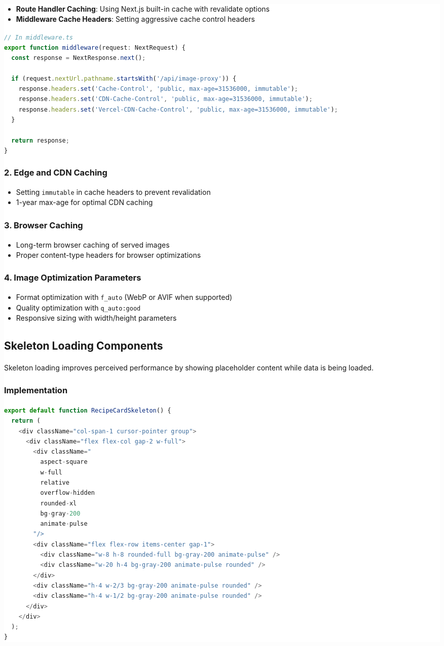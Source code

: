 - **Route Handler Caching**: Using Next.js built-in cache with revalidate options
- **Middleware Cache Headers**: Setting aggressive cache control headers

```typescript name=middleware.ts
// In middleware.ts
export function middleware(request: NextRequest) {
  const response = NextResponse.next();

  if (request.nextUrl.pathname.startsWith('/api/image-proxy')) {
    response.headers.set('Cache-Control', 'public, max-age=31536000, immutable');
    response.headers.set('CDN-Cache-Control', 'public, max-age=31536000, immutable');
    response.headers.set('Vercel-CDN-Cache-Control', 'public, max-age=31536000, immutable');
  }

  return response;
}
```

### 2. Edge and CDN Caching

- Setting `immutable` in cache headers to prevent revalidation
- 1-year max-age for optimal CDN caching

### 3. Browser Caching

- Long-term browser caching of served images
- Proper content-type headers for browser optimizations

### 4. Image Optimization Parameters

- Format optimization with `f_auto` (WebP or AVIF when supported)
- Quality optimization with `q_auto:good`
- Responsive sizing with width/height parameters

## Skeleton Loading Components

Skeleton loading improves perceived performance by showing placeholder content while data is being loaded.

### Implementation

```typescript name=app/components/recipes/RecipeCardSkeleton.tsx
export default function RecipeCardSkeleton() {
  return (
    <div className="col-span-1 cursor-pointer group">
      <div className="flex flex-col gap-2 w-full">
        <div className="
          aspect-square
          w-full
          relative
          overflow-hidden
          rounded-xl
          bg-gray-200
          animate-pulse
        "/>
        <div className="flex flex-row items-center gap-1">
          <div className="w-8 h-8 rounded-full bg-gray-200 animate-pulse" />
          <div className="w-20 h-4 bg-gray-200 animate-pulse rounded" />
        </div>
        <div className="h-4 w-2/3 bg-gray-200 animate-pulse rounded" />
        <div className="h-4 w-1/2 bg-gray-200 animate-pulse rounded" />
      </div>
    </div>
  );
}
```